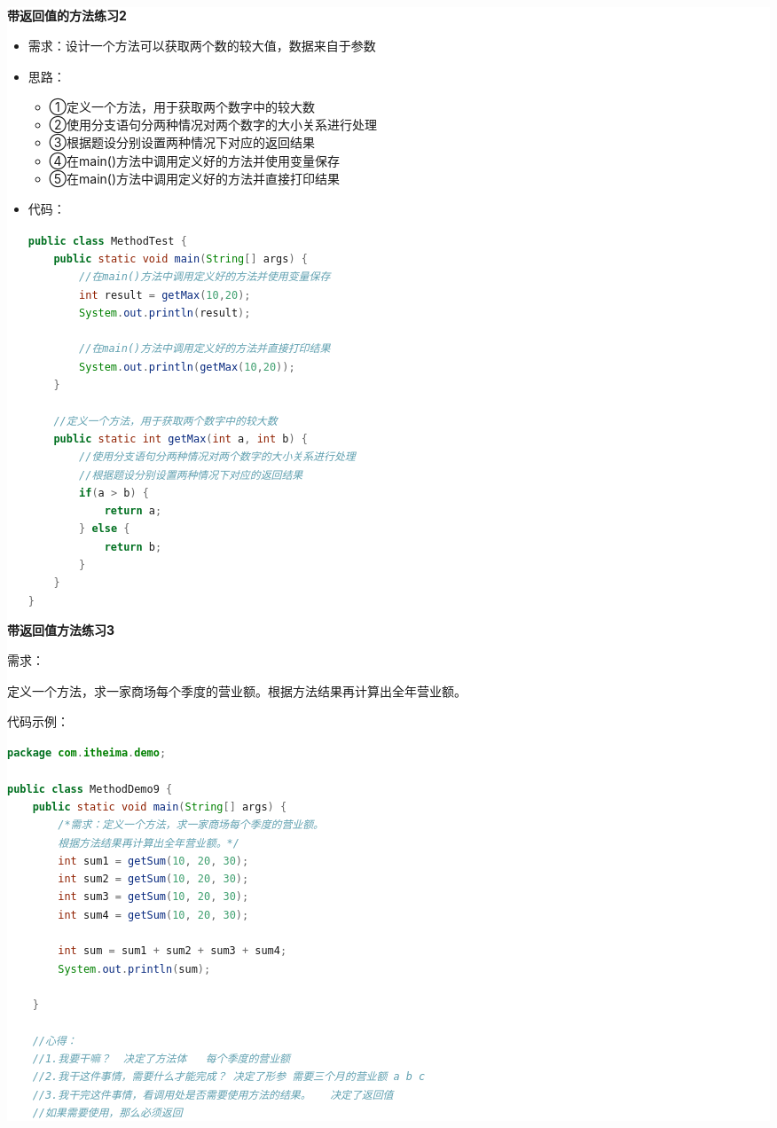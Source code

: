 **带返回值的方法练习2**

* 需求：设计一个方法可以获取两个数的较大值，数据来自于参数

* 思路：

  * ①定义一个方法，用于获取两个数字中的较大数 
  * ②使用分支语句分两种情况对两个数字的大小关系进行处理 
  * ③根据题设分别设置两种情况下对应的返回结果 
  * ④在main()方法中调用定义好的方法并使用变量保存 
  * ⑤在main()方法中调用定义好的方法并直接打印结果 

* 代码：

  ```java
  public class MethodTest {
      public static void main(String[] args) {
          //在main()方法中调用定义好的方法并使用变量保存
          int result = getMax(10,20);
          System.out.println(result);
  
          //在main()方法中调用定义好的方法并直接打印结果
          System.out.println(getMax(10,20));
      }
  
      //定义一个方法，用于获取两个数字中的较大数
      public static int getMax(int a, int b) {
          //使用分支语句分两种情况对两个数字的大小关系进行处理
          //根据题设分别设置两种情况下对应的返回结果
          if(a > b) {
              return a;
          } else {
              return b;
          }
      }
  }
  ```

  

**带返回值方法练习3**

需求：

​	定义一个方法，求一家商场每个季度的营业额。根据方法结果再计算出全年营业额。

代码示例：

```java
package com.itheima.demo;

public class MethodDemo9 {
    public static void main(String[] args) {
        /*需求：定义一个方法，求一家商场每个季度的营业额。
        根据方法结果再计算出全年营业额。*/
        int sum1 = getSum(10, 20, 30);
        int sum2 = getSum(10, 20, 30);
        int sum3 = getSum(10, 20, 30);
        int sum4 = getSum(10, 20, 30);

        int sum = sum1 + sum2 + sum3 + sum4;
        System.out.println(sum);

    }

    //心得：
    //1.我要干嘛？  决定了方法体   每个季度的营业额
    //2.我干这件事情，需要什么才能完成？ 决定了形参 需要三个月的营业额 a b c
    //3.我干完这件事情，看调用处是否需要使用方法的结果。   决定了返回值
    //如果需要使用，那么必须返回
```